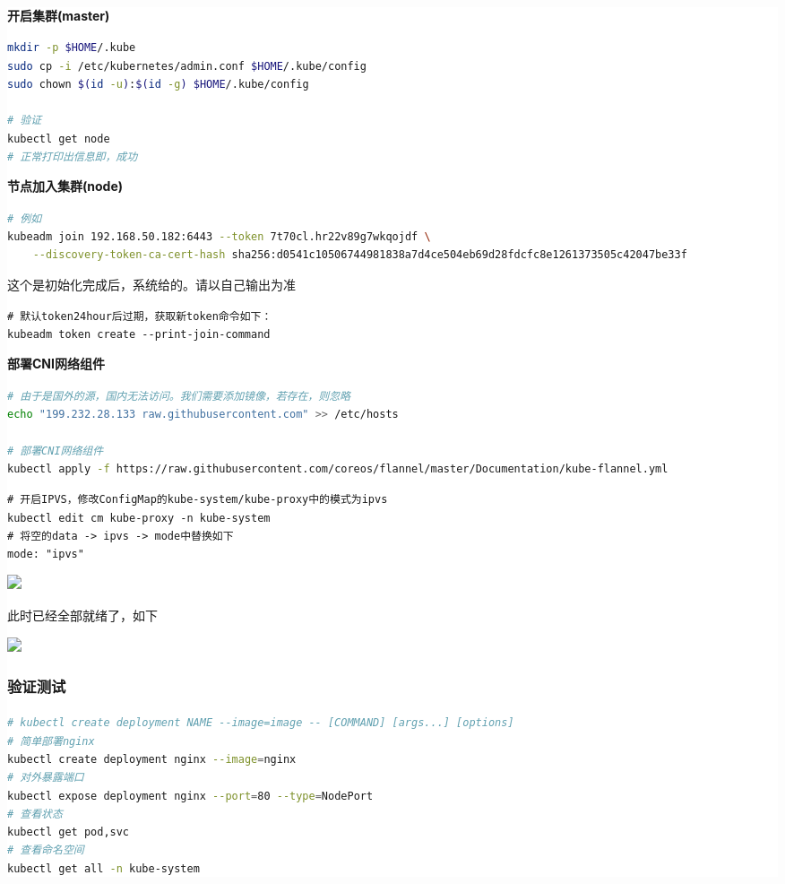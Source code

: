 **开启集群(master)**

```sh
mkdir -p $HOME/.kube
sudo cp -i /etc/kubernetes/admin.conf $HOME/.kube/config
sudo chown $(id -u):$(id -g) $HOME/.kube/config

# 验证
kubectl get node
# 正常打印出信息即，成功
```

**节点加入集群(node)**

```sh
# 例如
kubeadm join 192.168.50.182:6443 --token 7t70cl.hr22v89g7wkqojdf \
    --discovery-token-ca-cert-hash sha256:d0541c10506744981838a7d4ce504eb69d28fdcfc8e1261373505c42047be33f
```

这个是初始化完成后，系统给的。请以自己输出为准

```
# 默认token24hour后过期，获取新token命令如下：
kubeadm token create --print-join-command
```

**部署CNI网络组件**

```sh
# 由于是国外的源，国内无法访问。我们需要添加镜像，若存在，则忽略
echo "199.232.28.133 raw.githubusercontent.com" >> /etc/hosts

# 部署CNI网络组件
kubectl apply -f https://raw.githubusercontent.com/coreos/flannel/master/Documentation/kube-flannel.yml
```

```
# 开启IPVS，修改ConfigMap的kube-system/kube-proxy中的模式为ipvs
kubectl edit cm kube-proxy -n kube-system 
# 将空的data -> ipvs -> mode中替换如下
mode: "ipvs"
```

![](https://tva1.sinaimg.cn/large/0081Kckwgy1gk82xypglpj30rg0eo431.jpg)

此时已经全部就绪了，如下

![](https://tva1.sinaimg.cn/large/008eGmZEgy1gnebsqe1pwj310g03sq3g.jpg)

### 验证测试

```sh
# kubectl create deployment NAME --image=image -- [COMMAND] [args...] [options]
# 简单部署nginx
kubectl create deployment nginx --image=nginx
# 对外暴露端口
kubectl expose deployment nginx --port=80 --type=NodePort
# 查看状态
kubectl get pod,svc
# 查看命名空间
kubectl get all -n kube-system
```
